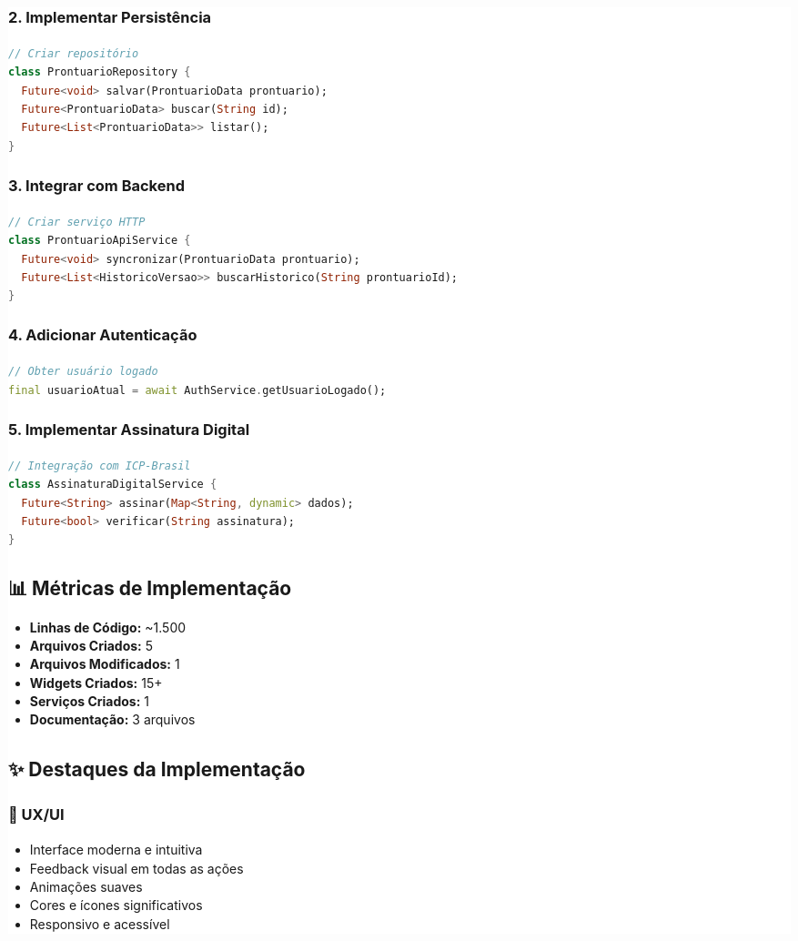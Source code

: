 ### 2. Implementar Persistência
```dart
// Criar repositório
class ProntuarioRepository {
  Future<void> salvar(ProntuarioData prontuario);
  Future<ProntuarioData> buscar(String id);
  Future<List<ProntuarioData>> listar();
}
```

### 3. Integrar com Backend
```dart
// Criar serviço HTTP
class ProntuarioApiService {
  Future<void> syncronizar(ProntuarioData prontuario);
  Future<List<HistoricoVersao>> buscarHistorico(String prontuarioId);
}
```

### 4. Adicionar Autenticação
```dart
// Obter usuário logado
final usuarioAtual = await AuthService.getUsuarioLogado();
```

### 5. Implementar Assinatura Digital
```dart
// Integração com ICP-Brasil
class AssinaturaDigitalService {
  Future<String> assinar(Map<String, dynamic> dados);
  Future<bool> verificar(String assinatura);
}
```

## 📊 Métricas de Implementação

- **Linhas de Código:** ~1.500
- **Arquivos Criados:** 5
- **Arquivos Modificados:** 1
- **Widgets Criados:** 15+
- **Serviços Criados:** 1
- **Documentação:** 3 arquivos

## ✨ Destaques da Implementação

### 🎨 UX/UI
- Interface moderna e intuitiva
- Feedback visual em todas as ações
- Animações suaves
- Cores e ícones significativos
- Responsivo e acessível

